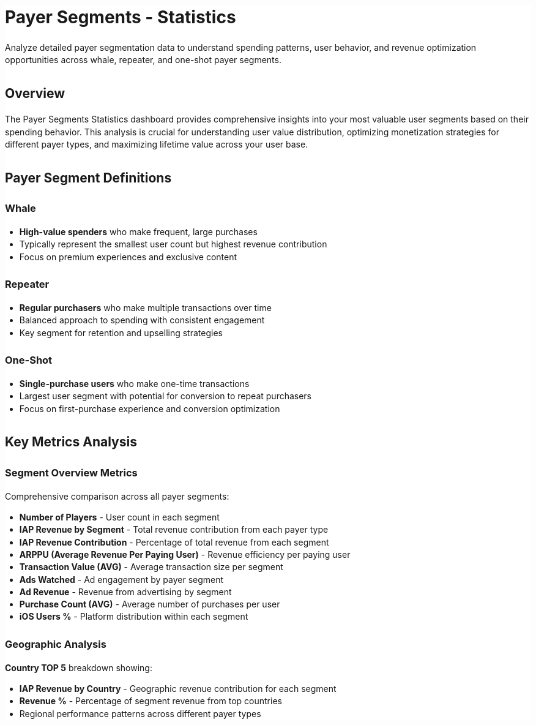 # Payer Segments - Statistics

Analyze detailed payer segmentation data to understand spending patterns, user behavior, and revenue optimization opportunities across whale, repeater, and one-shot payer segments.

## Overview

The Payer Segments Statistics dashboard provides comprehensive insights into your most valuable user segments based on their spending behavior. This analysis is crucial for understanding user value distribution, optimizing monetization strategies for different payer types, and maximizing lifetime value across your user base.

## Payer Segment Definitions

### Whale
- **High-value spenders** who make frequent, large purchases
- Typically represent the smallest user count but highest revenue contribution
- Focus on premium experiences and exclusive content

### Repeater
- **Regular purchasers** who make multiple transactions over time
- Balanced approach to spending with consistent engagement
- Key segment for retention and upselling strategies

### One-Shot
- **Single-purchase users** who make one-time transactions
- Largest user segment with potential for conversion to repeat purchasers
- Focus on first-purchase experience and conversion optimization

## Key Metrics Analysis

### Segment Overview Metrics
Comprehensive comparison across all payer segments:

- **Number of Players** - User count in each segment
- **IAP Revenue by Segment** - Total revenue contribution from each payer type
- **IAP Revenue Contribution** - Percentage of total revenue from each segment
- **ARPPU (Average Revenue Per Paying User)** - Revenue efficiency per paying user
- **Transaction Value (AVG)** - Average transaction size per segment
- **Ads Watched** - Ad engagement by payer segment
- **Ad Revenue** - Revenue from advertising by segment
- **Purchase Count (AVG)** - Average number of purchases per user
- **iOS Users %** - Platform distribution within each segment

### Geographic Analysis
**Country TOP 5** breakdown showing:
- **IAP Revenue by Country** - Geographic revenue contribution for each segment
- **Revenue %** - Percentage of segment revenue from top countries
- Regional performance patterns across different payer types
